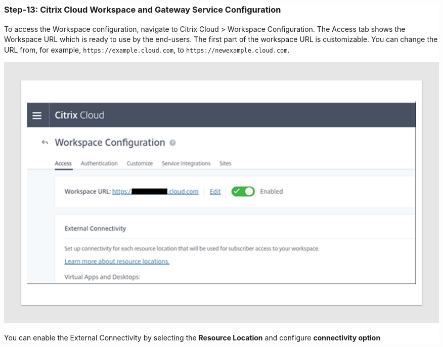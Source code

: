 ### Step-13: Citrix Cloud Workspace and Gateway Service Configuration

To access the Workspace configuration, navigate to Citrix Cloud > Workspace Configuration. The Access tab shows the Workspace URL which is ready to use by the end-users. The first part of the workspace URL is customizable. You can change the URL from, for example, `https://example.cloud.com`, to `https://newexample.cloud.com`.

[![cloud-migration-strategies-Image-49](/en-us/tech-zone/design/media/reference-architectures_cloud-migration-strategies_049.png)](/en-us/tech-zone/design/media/reference-architectures_cloud-migration-strategies_049.png)

You can enable the External Connectivity by selecting the **Resource Location** and configure **connectivity option**
